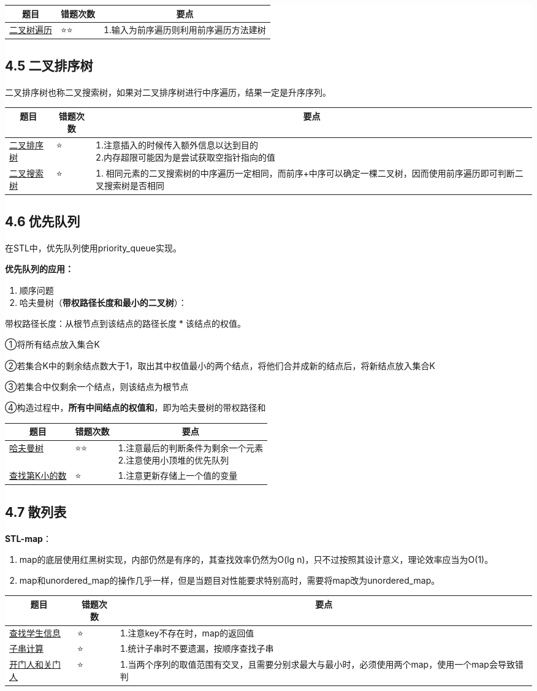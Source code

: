 | 题目                                                         | 错题次数 | 要点                                   |
| ------------------------------------------------------------ | -------- | -------------------------------------- |
| [二叉树遍历](https://www.nowcoder.com/practice/4b91205483694f449f94c179883c1fef?tpId=60&tqId=29483&tPage=1&ru=/kaoyan/retest/1001&qru=/ta/tsing-kaoyan/question-ranking) | ⭐⭐       | 1.输入为前序遍历则利用前序遍历方法建树 |

## 4.5 二叉排序树

二叉排序树也称二叉搜索树，如果对二叉排序树进行中序遍历，结果一定是升序序列。

| 题目                                                         | 错题次数 | 要点                                                         |
| ------------------------------------------------------------ | -------- | ------------------------------------------------------------ |
| [二叉排序树](https://www.nowcoder.com/practice/30a0153649304645935c949df7599602?tpId=69&tqId=29654&tPage=1&ru=/kaoyan/retest/11002&qru=/ta/hust-kaoyan/question-ranking) | ⭐        | 1.注意插入的时候传入额外信息以达到目的<br />2.内存超限可能因为是尝试获取空指针指向的值 |
| [二叉搜索树](https://www.nowcoder.com/practice/3d6dd9a58d5246f29f71683346bb8f1b?tpId=63&tqId=29571&tPage=1&ru=/kaoyan/retest/9001&qru=/ta/zju-kaoyan/question-ranking) | ⭐        | 1. 相同元素的二叉搜索树的中序遍历一定相同，而前序+中序可以确定一棵二叉树，因而使用前序遍历即可判断二叉搜索树是否相同 |

## 4.6 优先队列

在STL中，优先队列使用priority_queue实现。

**优先队列的应用：**

1. 顺序问题
2. 哈夫曼树（**带权路径长度和最小的二叉树**）：

带权路径长度：从根节点到该结点的路径长度 * 该结点的权值。

①将所有结点放入集合K

②若集合K中的剩余结点数大于1，取出其中权值最小的两个结点，将他们合并成新的结点后，将新结点放入集合K

③若集合中仅剩余一个结点，则该结点为根节点

④构造过程中，**所有中间结点的权值和**，即为哈夫曼树的带权路径和

| 题目                                                         | 错题次数 | 要点                                                         |
| ------------------------------------------------------------ | -------- | ------------------------------------------------------------ |
| [哈夫曼树](https://www.nowcoder.com/practice/162753046d5f47c7aac01a5b2fcda155?tpId=67&tqId=29635&tPage=1&ru=/kaoyan/retest/1005&qru=/ta/bupt-kaoyan/question-ranking) | ⭐⭐       | 1.注意最后的判断条件为剩余一个元素<br />2.注意使用小顶堆的优先队列 |
| [查找第K小的数](https://www.nowcoder.com/practice/204dfa6fcbc8478f993d23f693189ffd?tpId=67&tqId=29637&tPage=1&ru=%2Fkaoyan%2Fretest%2F1005&qru=%2Fta%2Fbupt-kaoyan%2Fquestion-ranking) | ⭐        | 1.注意更新存储上一个值的变量                                 |

## 4.7 散列表

**STL-map**：

1. map的底层使用红黑树实现，内部仍然是有序的，其查找效率仍然为O(lg n)，只不过按照其设计意义，理论效率应当为O(1)。

2. map和unordered_map的操作几乎一样，但是当题目对性能要求特别高时，需要将map改为unordered_map。

| 题目                                                         | 错题次数 | 要点                                                         |
| ------------------------------------------------------------ | -------- | ------------------------------------------------------------ |
| [查找学生信息](https://www.nowcoder.com/practice/fe8bff0750c8448081759f3ee0d86bb4?tpId=60&tqId=29499&tPage=2&ru=/kaoyan/retest/1001&qru=/ta/tsing-kaoyan/question-ranking) | ⭐        | 1.注意key不存在时，map的返回值                               |
| [子串计算](https://www.nowcoder.com/practice/bcad754c91a54994be31a239996e7c11?tpId=61&tqId=29540&tPage=2&ru=%2Fkaoyan%2Fretest%2F1002&qru=%2Fta%2Fpku-kaoyan%2Fquestion-ranking) | ⭐        | 1.统计子串时不要遗漏，按顺序查找子串                         |
| [开门人和关门人](https://www.nowcoder.com/practice/a4b37b53a44d454ab0834e1517983215?tpId=63&tqId=29587&tPage=2&ru=%2Fkaoyan%2Fretest%2F9001&qru=%2Fta%2Fzju-kaoyan%2Fquestion-ranking) | ⭐        | 1.当两个序列的取值范围有交叉，且需要分别求最大与最小时，必须使用两个map，使用一个map会导致错判 |
